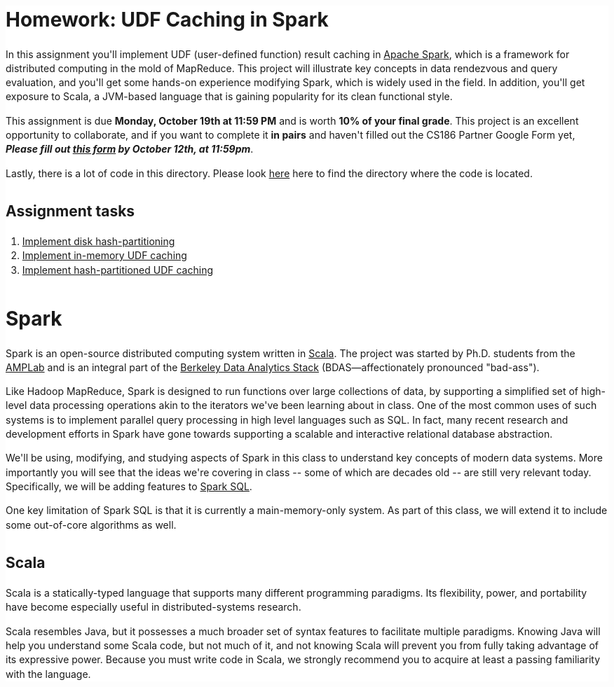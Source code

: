 # Homework: UDF Caching in Spark

In this assignment you'll implement UDF (user-defined function) result caching in [Apache Spark](http://spark.apache.org), which is a framework for distributed computing in the mold of MapReduce. This project will illustrate key concepts in data rendezvous and query evaluation, and you'll get some hands-on experience modifying Spark, which is widely used in the field. In addition, you'll get exposure to Scala, a JVM-based language that is gaining popularity for its clean functional style.

This assignment is due **Monday, October 19th at 11:59 PM** and is worth **10% of your final grade**. This project is an excellent opportunity to collaborate, and if you want to complete it **in pairs** and haven't filled out the CS186 Partner Google Form yet, ***Please fill out [this form](http://goo.gl/forms/P0OLVPg4La) by October 12th, at 11:59pm***.

Lastly, there is a lot of code in this directory. Please look [here](https://github.com/berkeley-cs186/course/tree/master/hw3#fetching-the-code) here to find the directory where the code is located.

## Assignment tasks

1. [Implement disk hash-partitioning](https://github.com/berkeley-cs186/course/tree/master/hw3#disk-hash-partitioning)
2. [Implement in-memory UDF caching](https://github.com/berkeley-cs186/course/tree/master/hw3#in-memory-udf-caching)
3. [Implement hash-partitioned UDF caching](https://github.com/berkeley-cs186/course/tree/master/hw3#disk-partitioned-udf-caching)

# Spark

Spark is an open-source distributed computing system written in [Scala](http://www.scala-lang.org). The project was started by Ph.D. students from the [AMPLab](https://amplab.cs.berkeley.edu) and is an integral part of the [Berkeley Data Analytics Stack](https://amplab.cs.berkeley.edu/software/) (BDAS—affectionately pronounced "bad-ass").

Like Hadoop MapReduce, Spark is designed to run functions over large collections of data, by supporting a simplified set of high-level data processing operations akin to the iterators we've been learning about in class. One of the most common uses of such systems is to implement parallel query processing in high level languages such as SQL. In fact, many recent research and development efforts in Spark have gone towards supporting a scalable and interactive relational database abstraction.

We'll be using, modifying, and studying aspects of Spark in this class to understand key concepts of modern data systems. More importantly you will see that the ideas we're covering in class -- some of which are decades old -- are still very relevant today. Specifically, we will be adding features to [Spark SQL](https://spark.apache.org/sql/).

One key limitation of Spark SQL is that it is currently a main-memory-only system.  As part of this class, we will extend it to include some out-of-core algorithms as well.

## Scala

Scala is a statically-typed language that supports many different programming paradigms. Its flexibility, power, and portability have become especially useful in distributed-systems research. 

Scala resembles Java, but it possesses a much broader set of syntax features to facilitate multiple paradigms. Knowing Java will help you understand some Scala code, but not much of it, and not knowing Scala will prevent you from fully taking advantage of its expressive power. Because you must write code in Scala, we strongly recommend you to acquire at least a passing familiarity with the language. 
